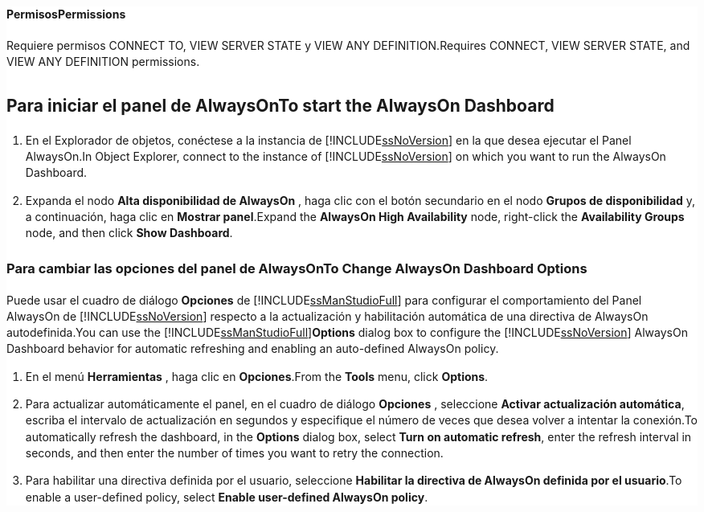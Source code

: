 ####  <a name="permissions"></a><a name="Permissions"></a> <span data-ttu-id="7d17c-121">Permisos</span><span class="sxs-lookup"><span data-stu-id="7d17c-121">Permissions</span></span>  
 <span data-ttu-id="7d17c-122">Requiere permisos CONNECT TO, VIEW SERVER STATE y VIEW ANY DEFINITION.</span><span class="sxs-lookup"><span data-stu-id="7d17c-122">Requires CONNECT, VIEW SERVER STATE, and VIEW ANY DEFINITION permissions.</span></span>  
  
##  <a name="to-start-the-alwayson-dashboard"></a><a name="SSMSProcedure"></a><span data-ttu-id="7d17c-123">Para iniciar el panel de AlwaysOn</span><span class="sxs-lookup"><span data-stu-id="7d17c-123">To start the AlwaysOn Dashboard</span></span>  
  
1.  <span data-ttu-id="7d17c-124">En el Explorador de objetos, conéctese a la instancia de [!INCLUDE[ssNoVersion](../../../includes/ssnoversion-md.md)] en la que desea ejecutar el Panel AlwaysOn.</span><span class="sxs-lookup"><span data-stu-id="7d17c-124">In Object Explorer, connect to the instance of [!INCLUDE[ssNoVersion](../../../includes/ssnoversion-md.md)] on which you want to run the AlwaysOn Dashboard.</span></span>  
  
2.  <span data-ttu-id="7d17c-125">Expanda el nodo **Alta disponibilidad de AlwaysOn** , haga clic con el botón secundario en el nodo **Grupos de disponibilidad** y, a continuación, haga clic en **Mostrar panel**.</span><span class="sxs-lookup"><span data-stu-id="7d17c-125">Expand the **AlwaysOn High Availability** node, right-click the **Availability Groups** node, and then click **Show Dashboard**.</span></span>  
  
###  <a name="to-change-alwayson-dashboard-options"></a><a name="DashboardOptions"></a><span data-ttu-id="7d17c-126">Para cambiar las opciones del panel de AlwaysOn</span><span class="sxs-lookup"><span data-stu-id="7d17c-126">To Change AlwaysOn Dashboard Options</span></span>  
 <span data-ttu-id="7d17c-127">Puede usar el cuadro de diálogo **Opciones** de [!INCLUDE[ssManStudioFull](../../../includes/ssmanstudiofull-md.md)] para configurar el comportamiento del Panel AlwaysOn de [!INCLUDE[ssNoVersion](../../../includes/ssnoversion-md.md)] respecto a la actualización y habilitación automática de una directiva de AlwaysOn autodefinida.</span><span class="sxs-lookup"><span data-stu-id="7d17c-127">You can use the [!INCLUDE[ssManStudioFull](../../../includes/ssmanstudiofull-md.md)]**Options** dialog box to configure the [!INCLUDE[ssNoVersion](../../../includes/ssnoversion-md.md)] AlwaysOn Dashboard behavior for automatic refreshing and enabling an auto-defined AlwaysOn policy.</span></span>  
  
1.  <span data-ttu-id="7d17c-128">En el menú **Herramientas** , haga clic en **Opciones**.</span><span class="sxs-lookup"><span data-stu-id="7d17c-128">From the **Tools** menu, click **Options**.</span></span>  
  
2.  <span data-ttu-id="7d17c-129">Para actualizar automáticamente el panel, en el cuadro de diálogo **Opciones** , seleccione **Activar actualización automática**, escriba el intervalo de actualización en segundos y especifique el número de veces que desea volver a intentar la conexión.</span><span class="sxs-lookup"><span data-stu-id="7d17c-129">To automatically refresh the dashboard, in the **Options** dialog box, select **Turn on automatic refresh**, enter the refresh interval in seconds, and then enter the number of times you want to retry the connection.</span></span>  
  
3.  <span data-ttu-id="7d17c-130">Para habilitar una directiva definida por el usuario, seleccione **Habilitar la directiva de AlwaysOn definida por el usuario**.</span><span class="sxs-lookup"><span data-stu-id="7d17c-130">To enable a user-defined policy, select **Enable user-defined AlwaysOn policy**.</span></span>  
  